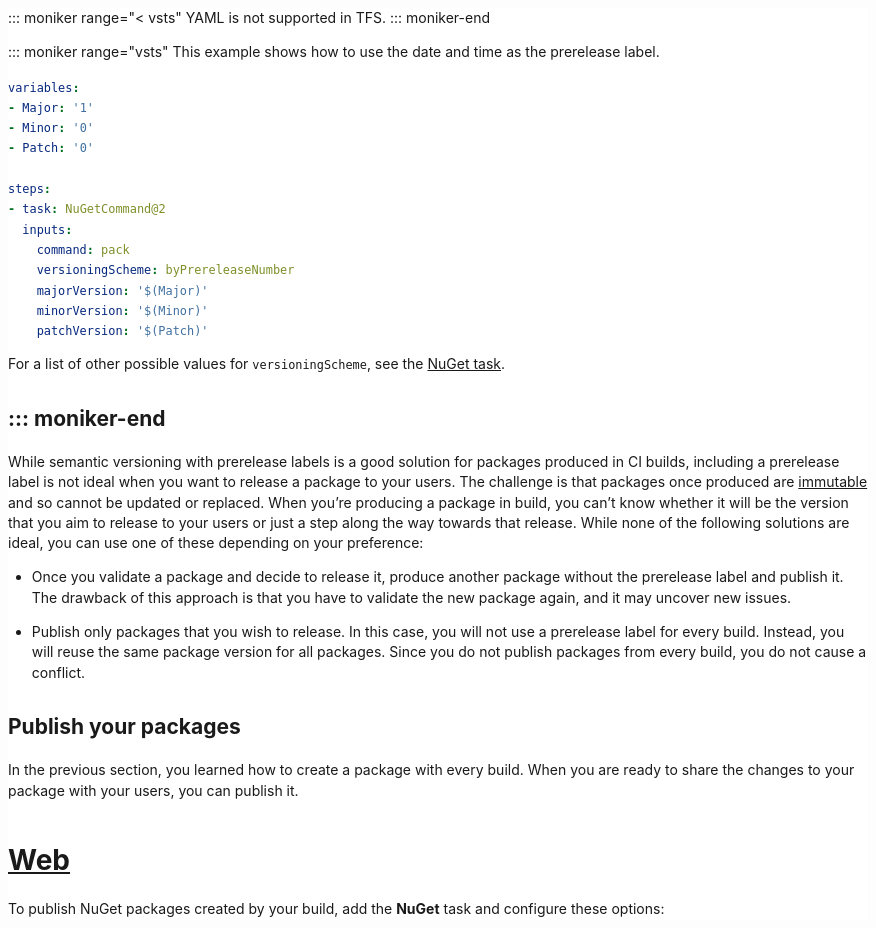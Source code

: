 ::: moniker range="< vsts"
YAML is not supported in TFS.
::: moniker-end

::: moniker range="vsts"
This example shows how to use the date and time as the prerelease label.

```yaml
variables:
- Major: '1'
- Minor: '0'
- Patch: '0'

steps:
- task: NuGetCommand@2
  inputs:
    command: pack
    versioningScheme: byPrereleaseNumber
    majorVersion: '$(Major)'
    minorVersion: '$(Minor)'
    patchVersion: '$(Patch)'
```

For a list of other possible values for `versioningScheme`, see the [NuGet task](../tasks/package/nuget.md).

::: moniker-end
---

While semantic versioning with prerelease labels is a good solution for packages produced in CI builds, including a prerelease label is not ideal when you want to release a package to your users. The challenge is that packages once produced are [immutable](/vsts/package/feeds/immutability) and so cannot be updated or replaced. When you’re producing a package in build, you can’t know whether it will be the version that you aim to release to your users or just a step along the way towards that release. While none of the following solutions are ideal, you can use one of these depending on your preference:

* Once you validate a package and decide to release it, produce another package without the prerelease label and publish it. The drawback of this approach is that you have to validate the new package again, and it may uncover new issues.

* Publish only packages that you wish to release. In this case, you will not use a prerelease label for every build. Instead, you will reuse the same package version for all packages. Since you do not publish packages from every build, you do not cause a conflict.

<a name="publish-packages"></a>
## Publish your packages

In the previous section, you learned how to create a package with every build. When you are ready to share the changes to your package with your users, you can publish it.

# [Web](#tab/web)

To publish NuGet packages created by your build, add the **NuGet** task and configure these options:
